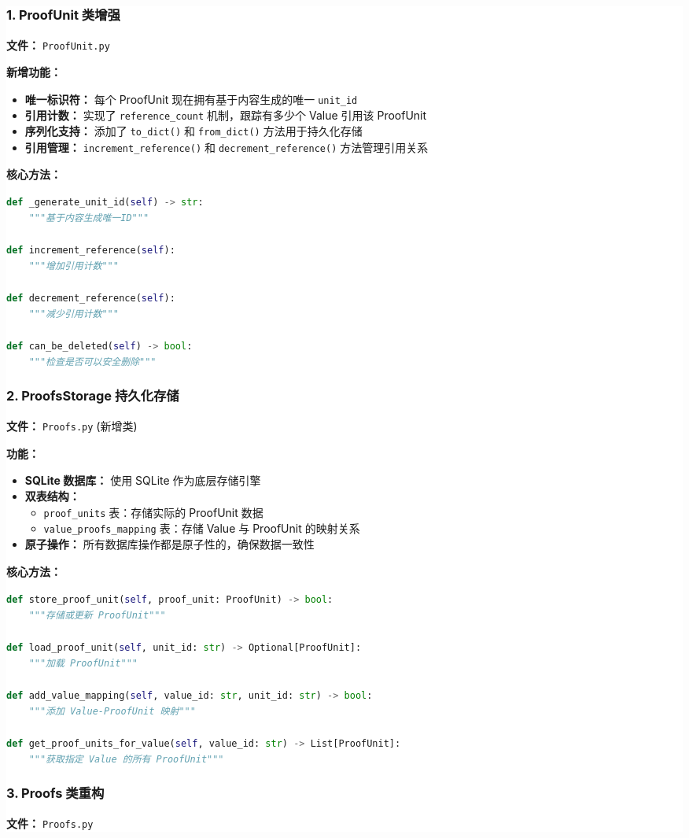 ### 1. ProofUnit 类增强

**文件：** `ProofUnit.py`

**新增功能：**
- **唯一标识符：** 每个 ProofUnit 现在拥有基于内容生成的唯一 `unit_id`
- **引用计数：** 实现了 `reference_count` 机制，跟踪有多少个 Value 引用该 ProofUnit
- **序列化支持：** 添加了 `to_dict()` 和 `from_dict()` 方法用于持久化存储
- **引用管理：** `increment_reference()` 和 `decrement_reference()` 方法管理引用关系

**核心方法：**
```python
def _generate_unit_id(self) -> str:
    """基于内容生成唯一ID"""

def increment_reference(self):
    """增加引用计数"""

def decrement_reference(self):
    """减少引用计数"""

def can_be_deleted(self) -> bool:
    """检查是否可以安全删除"""
```

### 2. ProofsStorage 持久化存储

**文件：** `Proofs.py` (新增类)

**功能：**
- **SQLite 数据库：** 使用 SQLite 作为底层存储引擎
- **双表结构：**
  - `proof_units` 表：存储实际的 ProofUnit 数据
  - `value_proofs_mapping` 表：存储 Value 与 ProofUnit 的映射关系
- **原子操作：** 所有数据库操作都是原子性的，确保数据一致性

**核心方法：**
```python
def store_proof_unit(self, proof_unit: ProofUnit) -> bool:
    """存储或更新 ProofUnit"""

def load_proof_unit(self, unit_id: str) -> Optional[ProofUnit]:
    """加载 ProofUnit"""

def add_value_mapping(self, value_id: str, unit_id: str) -> bool:
    """添加 Value-ProofUnit 映射"""

def get_proof_units_for_value(self, value_id: str) -> List[ProofUnit]:
    """获取指定 Value 的所有 ProofUnit"""
```

### 3. Proofs 类重构

**文件：** `Proofs.py`
